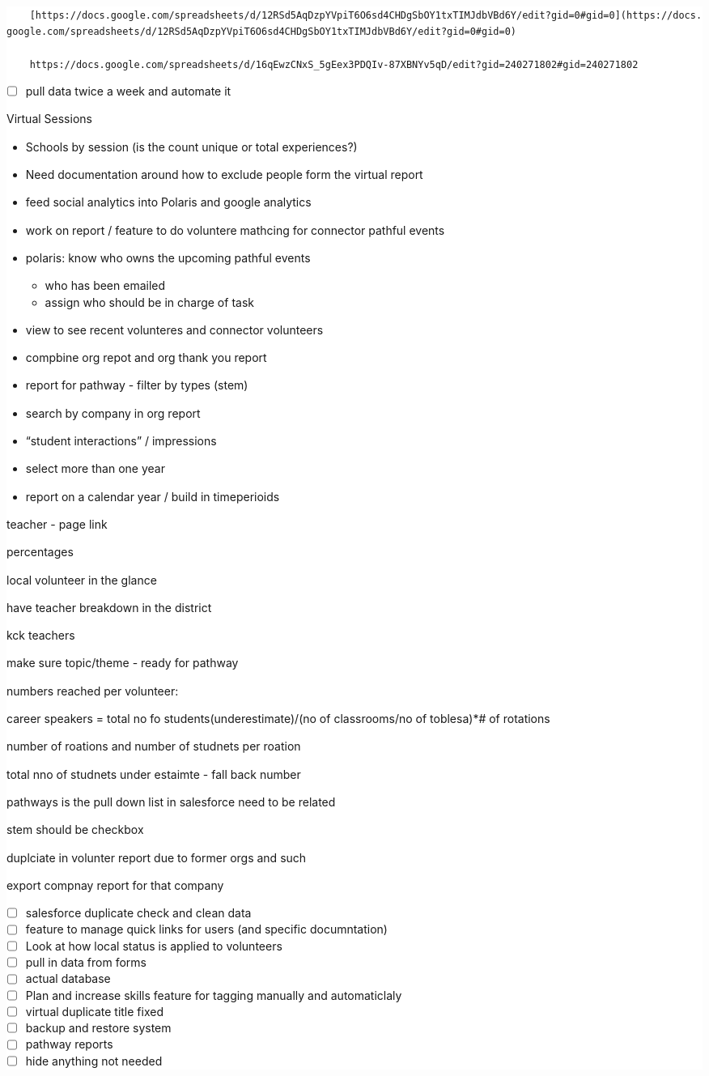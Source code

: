         [https://docs.google.com/spreadsheets/d/12RSd5AqDzpYVpiT6O6sd4CHDgSbOY1txTIMJdbVBd6Y/edit?gid=0#gid=0](https://docs.google.com/spreadsheets/d/12RSd5AqDzpYVpiT6O6sd4CHDgSbOY1txTIMJdbVBd6Y/edit?gid=0#gid=0)
        
        https://docs.google.com/spreadsheets/d/16qEwzCNxS_5gEex3PDQIv-87XBNYv5qD/edit?gid=240271802#gid=240271802
        
- [ ]  pull data twice a week and automate it

Virtual Sessions

- Schools by session (is the count unique or total experiences?)
- Need documentation around how to exclude people form the virtual report
- feed social analytics into Polaris and google analytics

- work on report / feature to do voluntere mathcing for connector pathful events
- polaris: know who owns the upcoming pathful events
    - who has been emailed
    - assign who should be in charge of task
- view to see recent volunteres  and connector volunteers
- compbine org repot and org thank you report

- report for pathway - filter by types (stem)
- search by company in org report
- “student interactions” / impressions
- select more than one year
- report on a calendar year / build in timeperioids

teacher - page link

percentages

local volunteer in the glance

have teacher breakdown in the district

kck teachers

make sure topic/theme - ready for pathway

numbers reached per volunteer:

career speakers = total no fo students(underestimate)/(no of classrooms/no of toblesa)*# of rotations

number of roations and number of studnets per roation

total nno of studnets under estaimte - fall back number

pathways is the pull down list in salesforce need to be related

stem should be checkbox

duplciate in volunter report due to former orgs and such

export compnay report for that company

- [ ]  salesforce duplicate check and clean data
- [ ]  feature to manage quick links for users (and specific documntation)
- [ ]  Look at how local status is applied to volunteers
- [ ]  pull in data from forms
- [ ]  actual database
- [ ]  Plan and increase skills feature for tagging manually and automaticlaly
- [ ]  virtual duplicate title fixed
- [ ]  backup and restore system
- [ ]  pathway reports
- [ ]  hide anything not needed
